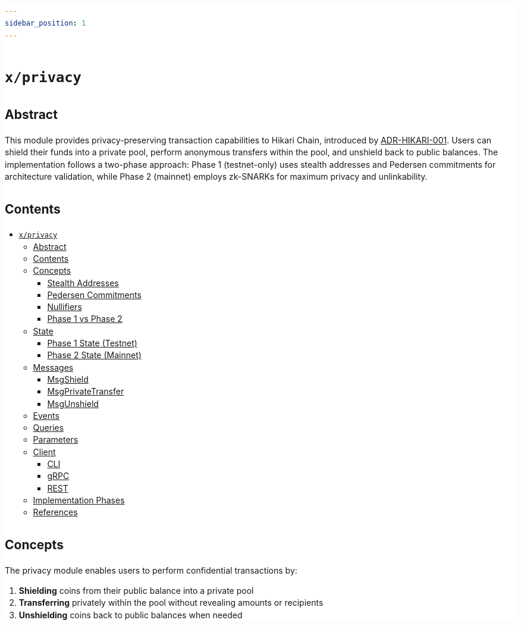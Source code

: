 ```yaml
---
sidebar_position: 1
---
```


# `x/privacy`

## Abstract

This module provides privacy-preserving transaction capabilities to Hikari Chain, introduced by [ADR-HIKARI-001](../../docs/architecture/adr-hikari-001-privacy-deposits.md). Users can shield their funds into a private pool, perform anonymous transfers within the pool, and unshield back to public balances. The implementation follows a two-phase approach: Phase 1 (testnet-only) uses stealth addresses and Pedersen commitments for architecture validation, while Phase 2 (mainnet) employs zk-SNARKs for maximum privacy and unlinkability.

## Contents

- [`x/privacy`](#xprivacy)
  - [Abstract](#abstract)
  - [Contents](#contents)
  - [Concepts](#concepts)
    - [Stealth Addresses](#stealth-addresses)
    - [Pedersen Commitments](#pedersen-commitments)
    - [Nullifiers](#nullifiers)
    - [Phase 1 vs Phase 2](#phase-1-vs-phase-2)
  - [State](#state)
    - [Phase 1 State (Testnet)](#phase-1-state-testnet)
    - [Phase 2 State (Mainnet)](#phase-2-state-mainnet)
  - [Messages](#messages)
    - [MsgShield](#msgshield)
    - [MsgPrivateTransfer](#msgprivatetransfer)
    - [MsgUnshield](#msgunshield)
  - [Events](#events)
  - [Queries](#queries)
  - [Parameters](#parameters)
  - [Client](#client)
    - [CLI](#cli)
    - [gRPC](#grpc)
    - [REST](#rest)
  - [Implementation Phases](#implementation-phases)
  - [References](#references)

## Concepts

The privacy module enables users to perform confidential transactions by:
1. **Shielding** coins from their public balance into a private pool
2. **Transferring** privately within the pool without revealing amounts or recipients
3. **Unshielding** coins back to public balances when needed
